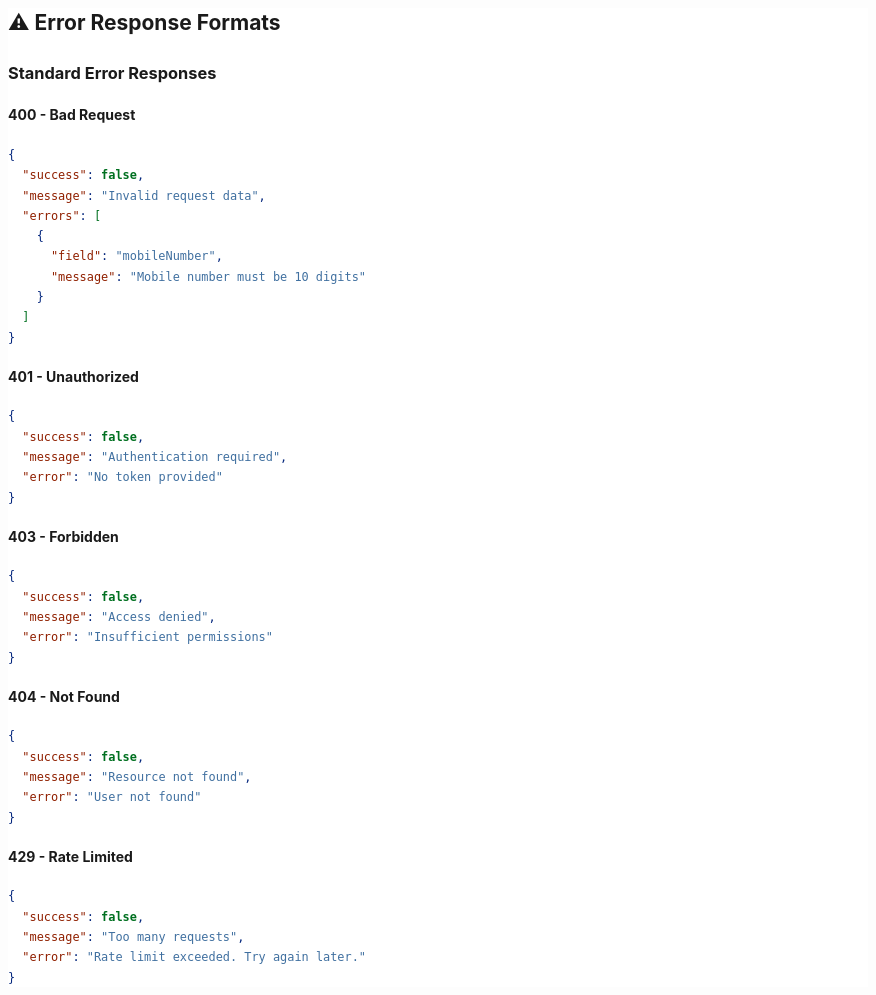 
## ⚠️ **Error Response Formats**

### **Standard Error Responses**

#### **400 - Bad Request**
```json
{
  "success": false,
  "message": "Invalid request data",
  "errors": [
    {
      "field": "mobileNumber",
      "message": "Mobile number must be 10 digits"
    }
  ]
}
```

#### **401 - Unauthorized**
```json
{
  "success": false,
  "message": "Authentication required",
  "error": "No token provided"
}
```

#### **403 - Forbidden**
```json
{
  "success": false,
  "message": "Access denied",
  "error": "Insufficient permissions"
}
```

#### **404 - Not Found**
```json
{
  "success": false,
  "message": "Resource not found",
  "error": "User not found"
}
```

#### **429 - Rate Limited**
```json
{
  "success": false,
  "message": "Too many requests",
  "error": "Rate limit exceeded. Try again later."
}
```
